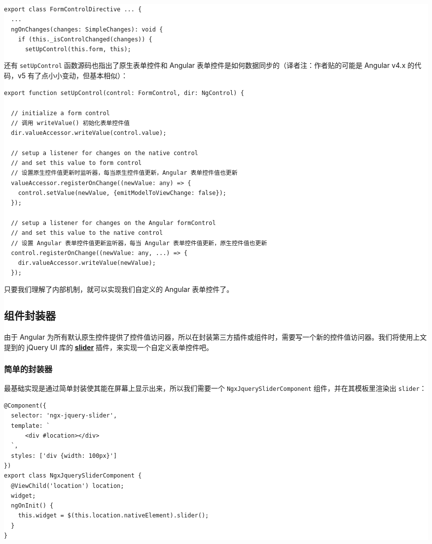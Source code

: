 ```
export class FormControlDirective ... {
  ...
  ngOnChanges(changes: SimpleChanges): void {
    if (this._isControlChanged(changes)) {
      setUpControl(this.form, this);
```

还有 `setUpControl` 函数源码也指出了原生表单控件和 Angular 表单控件是如何数据同步的（译者注：作者贴的可能是 Angular v4.x 的代码，v5 有了点小小变动，但基本相似）：

```
export function setUpControl(control: FormControl, dir: NgControl) {

  // initialize a form control
  // 调用 writeValue() 初始化表单控件值
  dir.valueAccessor.writeValue(control.value);

  // setup a listener for changes on the native control
  // and set this value to form control
  // 设置原生控件值更新时监听器，每当原生控件值更新，Angular 表单控件值也更新
  valueAccessor.registerOnChange((newValue: any) => {
    control.setValue(newValue, {emitModelToViewChange: false});
  });

  // setup a listener for changes on the Angular formControl
  // and set this value to the native control
  // 设置 Angular 表单控件值更新监听器，每当 Angular 表单控件值更新，原生控件值也更新
  control.registerOnChange((newValue: any, ...) => {
    dir.valueAccessor.writeValue(newValue);
  });
```

只要我们理解了内部机制，就可以实现我们自定义的 Angular 表单控件了。

## 组件封装器

由于 Angular 为所有默认原生控件提供了控件值访问器，所以在封装第三方插件或组件时，需要写一个新的控件值访问器。我们将使用上文提到的 jQuery UI 库的 **[slider](https://jqueryui.com/slider/)** 插件，来实现一个自定义表单控件吧。

### 简单的封装器

最基础实现是通过简单封装使其能在屏幕上显示出来，所以我们需要一个 `NgxJquerySliderComponent` 组件，并在其模板里渲染出 `slider`：

```
@Component({
  selector: 'ngx-jquery-slider',
  template: `
      <div #location></div>
  `,
  styles: ['div {width: 100px}']
})
export class NgxJquerySliderComponent {
  @ViewChild('location') location;
  widget;
  ngOnInit() {
    this.widget = $(this.location.nativeElement).slider();
  }
}
```

